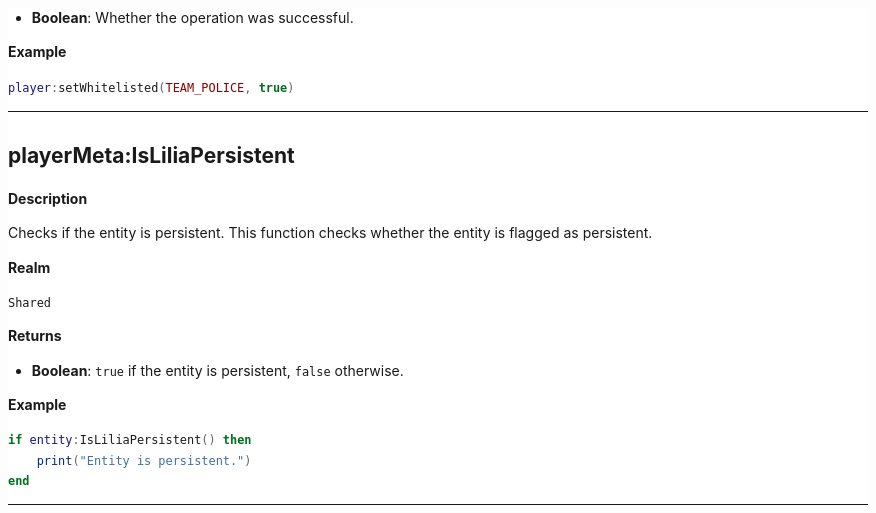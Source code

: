 - **Boolean**: Whether the operation was successful.

**Example**

```lua
player:setWhitelisted(TEAM_POLICE, true)
```

---

## **playerMeta:IsLiliaPersistent**

**Description**

Checks if the entity is persistent. This function checks whether the entity is flagged as persistent.

**Realm**

`Shared`

**Returns**

- **Boolean**: `true` if the entity is persistent, `false` otherwise.

**Example**

```lua
if entity:IsLiliaPersistent() then
    print("Entity is persistent.")
end
```

---